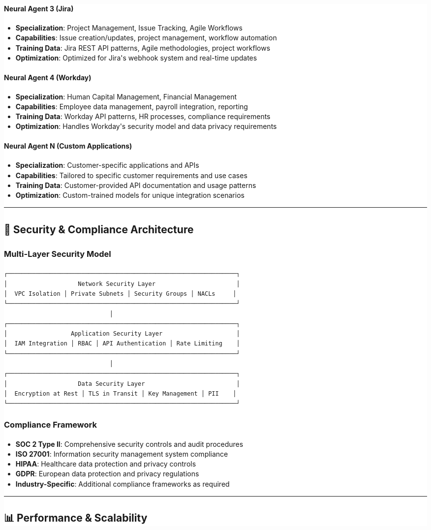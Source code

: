 #### **Neural Agent 3 (Jira)**
- **Specialization**: Project Management, Issue Tracking, Agile Workflows
- **Capabilities**: Issue creation/updates, project management, workflow automation
- **Training Data**: Jira REST API patterns, Agile methodologies, project workflows
- **Optimization**: Optimized for Jira's webhook system and real-time updates

#### **Neural Agent 4 (Workday)**
- **Specialization**: Human Capital Management, Financial Management
- **Capabilities**: Employee data management, payroll integration, reporting
- **Training Data**: Workday API patterns, HR processes, compliance requirements
- **Optimization**: Handles Workday's security model and data privacy requirements

#### **Neural Agent N (Custom Applications)**
- **Specialization**: Customer-specific applications and APIs
- **Capabilities**: Tailored to specific customer requirements and use cases
- **Training Data**: Customer-provided API documentation and usage patterns
- **Optimization**: Custom-trained models for unique integration scenarios

---

## 🔐 Security & Compliance Architecture

### **Multi-Layer Security Model**

```
┌─────────────────────────────────────────────────────────────────┐
│                    Network Security Layer                       │
│  VPC Isolation │ Private Subnets │ Security Groups │ NACLs     │
└─────────────────────────────────────────────────────────────────┘
                              │
┌─────────────────────────────────────────────────────────────────┐
│                  Application Security Layer                     │
│  IAM Integration │ RBAC │ API Authentication │ Rate Limiting    │
└─────────────────────────────────────────────────────────────────┘
                              │
┌─────────────────────────────────────────────────────────────────┐
│                    Data Security Layer                          │
│  Encryption at Rest │ TLS in Transit │ Key Management │ PII    │
└─────────────────────────────────────────────────────────────────┘
```

### **Compliance Framework**
- **SOC 2 Type II**: Comprehensive security controls and audit procedures
- **ISO 27001**: Information security management system compliance
- **HIPAA**: Healthcare data protection and privacy controls
- **GDPR**: European data protection and privacy regulations
- **Industry-Specific**: Additional compliance frameworks as required

---

## 📊 Performance & Scalability
